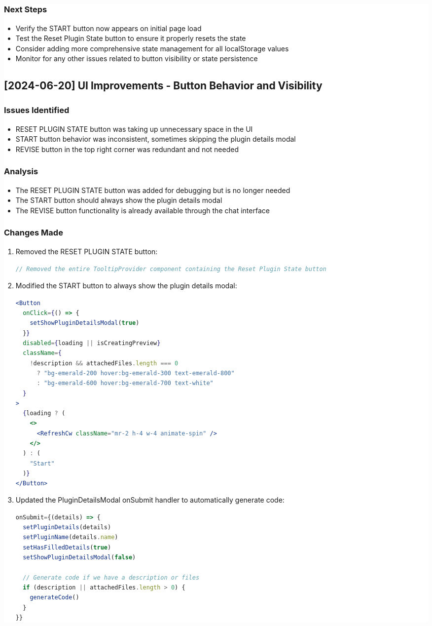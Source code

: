 ### Next Steps
- Verify the START button now appears on initial page load
- Test the Reset Plugin State button to ensure it properly resets the state
- Consider adding more comprehensive state management for all localStorage values
- Monitor for any other issues related to button visibility or state persistence

## [2024-06-20] UI Improvements - Button Behavior and Visibility

### Issues Identified
- RESET PLUGIN STATE button was taking up unnecessary space in the UI
- START button behavior was inconsistent, sometimes skipping the plugin details modal
- REVISE button in the top right corner was redundant and not needed

### Analysis
- The RESET PLUGIN STATE button was added for debugging but is no longer needed
- The START button should always show the plugin details modal
- The REVISE button functionality is already available through the chat interface

### Changes Made
1. Removed the RESET PLUGIN STATE button:
   ```jsx
   // Removed the entire TooltipProvider component containing the Reset Plugin State button
   ```

2. Modified the START button to always show the plugin details modal:
   ```jsx
   <Button
     onClick={() => {
       setShowPluginDetailsModal(true)
     }}
     disabled={loading || isCreatingPreview}
     className={
       !description && attachedFiles.length === 0
         ? "bg-emerald-200 hover:bg-emerald-300 text-emerald-800"
         : "bg-emerald-600 hover:bg-emerald-700 text-white"
     }
   >
     {loading ? (
       <>
         <RefreshCw className="mr-2 h-4 w-4 animate-spin" />
       </>
     ) : (
       "Start"
     )}
   </Button>
   ```

3. Updated the PluginDetailsModal onSubmit handler to automatically generate code:
   ```jsx
   onSubmit={(details) => {
     setPluginDetails(details)
     setPluginName(details.name)
     setHasFilledDetails(true)
     setShowPluginDetailsModal(false)
     
     // Generate code if we have a description or files
     if (description || attachedFiles.length > 0) {
       generateCode()
     }
   }}
   ```
